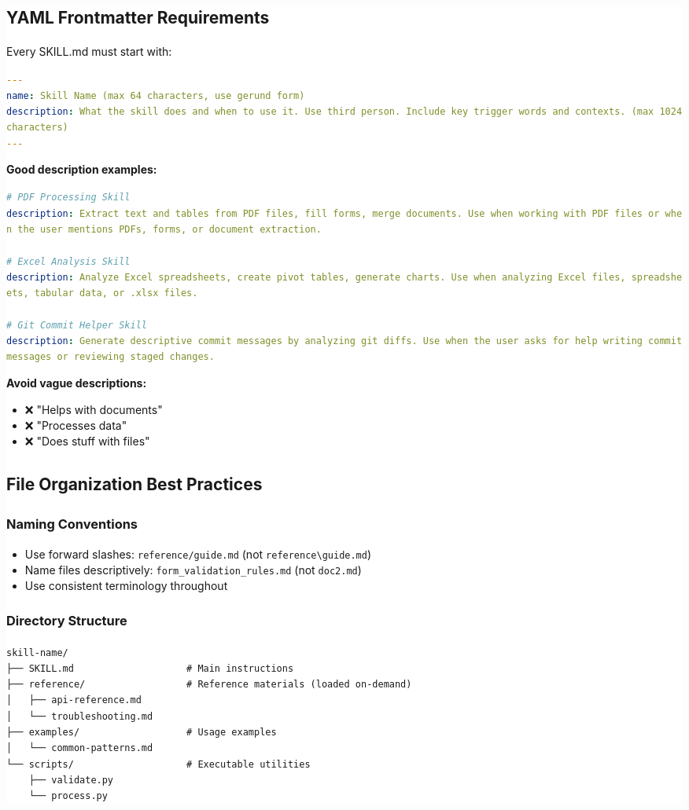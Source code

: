 ## YAML Frontmatter Requirements

Every SKILL.md must start with:

```yaml
---
name: Skill Name (max 64 characters, use gerund form)
description: What the skill does and when to use it. Use third person. Include key trigger words and contexts. (max 1024 characters)
---
```

**Good description examples:**

```yaml
# PDF Processing Skill
description: Extract text and tables from PDF files, fill forms, merge documents. Use when working with PDF files or when the user mentions PDFs, forms, or document extraction.

# Excel Analysis Skill
description: Analyze Excel spreadsheets, create pivot tables, generate charts. Use when analyzing Excel files, spreadsheets, tabular data, or .xlsx files.

# Git Commit Helper Skill
description: Generate descriptive commit messages by analyzing git diffs. Use when the user asks for help writing commit messages or reviewing staged changes.
```

**Avoid vague descriptions:**
- ❌ "Helps with documents"
- ❌ "Processes data"
- ❌ "Does stuff with files"

## File Organization Best Practices

### Naming Conventions
- Use forward slashes: `reference/guide.md` (not `reference\guide.md`)
- Name files descriptively: `form_validation_rules.md` (not `doc2.md`)
- Use consistent terminology throughout

### Directory Structure
```
skill-name/
├── SKILL.md                    # Main instructions
├── reference/                  # Reference materials (loaded on-demand)
│   ├── api-reference.md
│   └── troubleshooting.md
├── examples/                   # Usage examples
│   └── common-patterns.md
└── scripts/                    # Executable utilities
    ├── validate.py
    └── process.py
```
